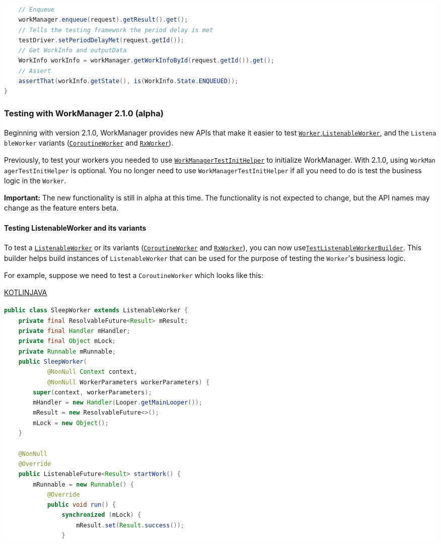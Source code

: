 ```java
    // Enqueue
    workManager.enqueue(request).getResult().get();
    // Tells the testing framework the period delay is met
    testDriver.setPeriodDelayMet(request.getId());
    // Get WorkInfo and outputData
    WorkInfo workInfo = workManager.getWorkInfoById(request.getId()).get();
    // Assert
    assertThat(workInfo.getState(), is(WorkInfo.State.ENQUEUED));
}
```

### Testing with WorkManager 2.1.0 (alpha)

Beginning with version 2.1.0, WorkManager provides new APIs that make it easier to test [`Worker`](https://developer.android.com/reference/kotlin/androidx/work/Worker),[`ListenableWorker`](https://developer.android.com/reference/androidx/work/ListenableWorker), and the `ListenableWorker` variants ([`CoroutineWorker`](https://developer.android.com/reference/kotlin/androidx/work/CoroutineWorker.html) and [`RxWorker`](https://developer.android.com/reference/androidx/work/RxWorker)).

Previously, to test your workers you needed to use [`WorkManagerTestInitHelper`](https://developer.android.com/reference/androidx/work/testing/WorkManagerTestInitHelper) to initialize WorkManager. With 2.1.0, using `WorkManagerTestInitHelper` is optional. You no longer need to use `WorkManagerTestInitHelper` if all you need to do is test the business logic in the `Worker`.

**Important:** The new functionality is still in alpha at this time. The functionality is not expected to change, but the API names may change as the feature enters beta.

#### Testing ListenableWorker and its variants

To test a [`ListenableWorker`](https://developer.android.com/reference/androidx/work/ListenableWorker) or its variants ([`CoroutineWorker`](https://developer.android.com/reference/kotlin/androidx/work/CoroutineWorker.html) and [`RxWorker`](https://developer.android.com/reference/androidx/work/RxWorker)), you can now use[`TestListenableWorkerBuilder`](https://developer.android.com/reference/androidx/work/testing/TestListenableWorkerBuilder). This builder helps build instances of `ListenableWorker` that can be used for the purpose of testing the `Worker`'s business logic.

For example, suppose we need to test a `CoroutineWorker` which looks like this:

[KOTLIN](https://developer.android.com/topic/libraries/architecture/workmanager/how-to/testing-210#kotlin)[JAVA](https://developer.android.com/topic/libraries/architecture/workmanager/how-to/testing-210#java)

```java
public class SleepWorker extends ListenableWorker {
    private final ResolvableFuture<Result> mResult;
    private final Handler mHandler;
    private final Object mLock;
    private Runnable mRunnable;
    public SleepWorker(
            @NonNull Context context,
            @NonNull WorkerParameters workerParameters) {
        super(context, workerParameters);
        mHandler = new Handler(Looper.getMainLooper());
        mResult = new ResolvableFuture<>();
        mLock = new Object();
    }

    @NonNull
    @Override
    public ListenableFuture<Result> startWork() {
        mRunnable = new Runnable() {
            @Override
            public void run() {
                synchronized (mLock) {
                    mResult.set(Result.success());
                }
```